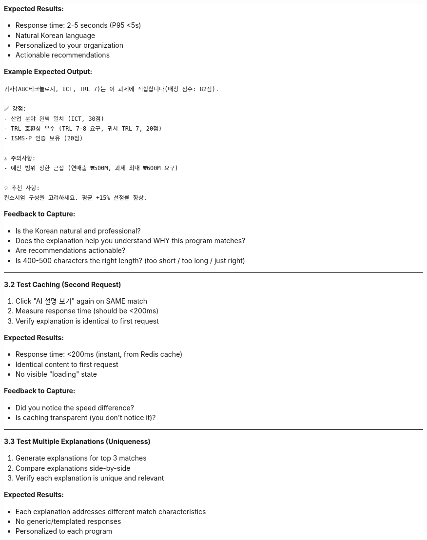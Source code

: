 **Expected Results:**
- Response time: 2-5 seconds (P95 <5s)
- Natural Korean language
- Personalized to your organization
- Actionable recommendations

**Example Expected Output:**
```
귀사(ABC테크놀로지, ICT, TRL 7)는 이 과제에 적합합니다(매칭 점수: 82점).

✅ 강점:
- 산업 분야 완벽 일치 (ICT, 30점)
- TRL 호환성 우수 (TRL 7-8 요구, 귀사 TRL 7, 20점)
- ISMS-P 인증 보유 (20점)

⚠️ 주의사항:
- 예산 범위 상한 근접 (연매출 ₩500M, 과제 최대 ₩600M 요구)

💡 추천 사항:
컨소시엄 구성을 고려하세요. 평균 +15% 선정률 향상.
```

**Feedback to Capture:**
- Is the Korean natural and professional?
- Does the explanation help you understand WHY this program matches?
- Are recommendations actionable?
- Is 400-500 characters the right length? (too short / too long / just right)

---

**3.2 Test Caching (Second Request)**
1. Click "AI 설명 보기" again on SAME match
2. Measure response time (should be <200ms)
3. Verify explanation is identical to first request

**Expected Results:**
- Response time: <200ms (instant, from Redis cache)
- Identical content to first request
- No visible "loading" state

**Feedback to Capture:**
- Did you notice the speed difference?
- Is caching transparent (you don't notice it)?

---

**3.3 Test Multiple Explanations (Uniqueness)**
1. Generate explanations for top 3 matches
2. Compare explanations side-by-side
3. Verify each explanation is unique and relevant

**Expected Results:**
- Each explanation addresses different match characteristics
- No generic/templated responses
- Personalized to each program
